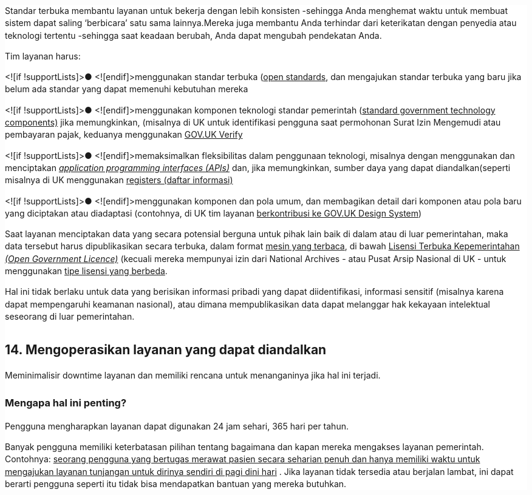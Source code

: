 Standar terbuka membantu layanan untuk bekerja dengan lebih konsisten -sehingga Anda menghemat waktu untuk membuat sistem dapat saling ‘berbicara’ satu sama lainnya.Mereka juga membantu Anda terhindar dari keterikatan dengan penyedia atau teknologi tertentu -sehingga saat keadaan berubah, Anda dapat mengubah pendekatan Anda.

Tim layanan harus:

<![if !supportLists]>● <![endif]>menggunakan standar terbuka ([open standards](https://www.gov.uk/service-manual/technology/working-with-open-standards), dan mengajukan standar terbuka yang baru jika belum ada standar yang dapat memenuhi kebutuhan mereka

<![if !supportLists]>● <![endif]>menggunakan komponen teknologi standar pemerintah ([standard government technology components)](https://www.gov.uk/service-toolkit%23gov-uk-services) jika memungkinkan, (misalnya di UK untuk identifikasi pengguna saat permohonan Surat Izin Mengemudi atau pembayaran pajak, keduanya menggunakan [GOV.UK Verify](https://www.gov.uk/government/publications/introducing-govuk-verify/introducing-govuk-verify)

<![if !supportLists]>● <![endif]>memaksimalkan fleksibilitas dalam penggunaan teknologi, misalnya dengan menggunakan dan menciptakan [_application programming interfaces (APIs)_](https://www.gov.uk/service-manual/technology/application-programming-interfaces-apis) dan, jika memungkinkan, sumber daya yang dapat diandalkan(seperti misalnya di UK menggunakan [registers (daftar informasi)](https://www.gov.uk/government/publications/registers)

<![if !supportLists]>● <![endif]>menggunakan komponen dan pola umum, dan membagikan detail dari komponen atau pola baru yang diciptakan atau diadaptasi (contohnya, di UK tim layanan [berkontribusi ke GOV.UK Design System](https://design-system.service.gov.uk/community/propose-a-component-or-pattern/))

Saat layanan menciptakan data yang secara potensial berguna untuk pihak lain baik di dalam atau di luar pemerintahan, maka data tersebut harus dipublikasikan secara terbuka, dalam format [mesin yang terbaca](http://opendatahandbook.org/glossary/en/terms/machine-readable/), di bawah [Lisensi Terbuka Kepemerintahan](http://www.nationalarchives.gov.uk/doc/open-government-licence/version/3/) [_(Open Government Licence)_](http://www.nationalarchives.gov.uk/doc/open-government-licence/version/3/)  (kecuali mereka mempunyai izin dari National Archives - atau Pusat Arsip Nasional di UK - untuk menggunakan [tipe lisensi yang berbeda](http://www.nationalarchives.gov.uk/information-management/re-using-public-sector-information/uk-government-licensing-framework/open-government-licence/other-licences/).

Hal ini tidak berlaku untuk data yang berisikan informasi pribadi yang dapat diidentifikasi, informasi sensitif (misalnya karena dapat mempengaruhi keamanan nasional), atau dimana mempublikasikan data dapat melanggar hak kekayaan intelektual seseorang di luar pemerintahan.

## **14. Mengoperasikan layanan yang dapat diandalkan**

Meminimalisir downtime layanan dan memiliki rencana untuk menanganinya jika hal ini terjadi.

### **Mengapa hal ini penting?**

Pengguna mengharapkan layanan dapat digunakan 24 jam sehari, 365 hari per tahun.

Banyak pengguna memiliki keterbatasan pilihan tentang bagaimana dan kapan mereka mengakses layanan pemerintah. Contohnya: [seorang pengguna yang bertugas merawat pasien secara seharian penuh dan hanya memiliki waktu untuk mengajukan layanan tunjangan untuk dirinya sendiri di pagi dini hari](https://gds.blog.gov.uk/2014/11/28/simpler-carers-allowance-digital-service-now-live/) . Jika layanan tidak tersedia atau berjalan lambat, ini dapat berarti pengguna seperti itu tidak bisa mendapatkan bantuan yang mereka butuhkan.
